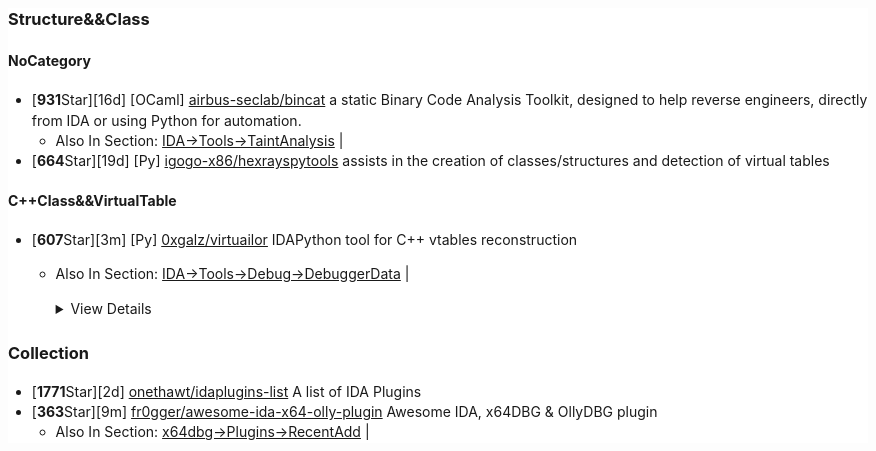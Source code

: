 
### <a id="fb4f0c061a72fc38656691746e7c45ce"></a>Structure&&Class


#### <a id="fa5ede9a4f58d4efd98585d3158be4fb"></a>NoCategory


- [**931**Star][16d] [OCaml] [airbus-seclab/bincat](https://github.com/airbus-seclab/bincat) a static Binary Code Analysis Toolkit, designed to help reverse engineers, directly from IDA or using Python for automation.
    - Also In Section: [IDA->Tools->TaintAnalysis](#34ac84853604a7741c61670f2a075d20) |
- [**664**Star][19d] [Py] [igogo-x86/hexrayspytools](https://github.com/igogo-x86/hexrayspytools) assists in the creation of classes/structures and detection of virtual tables


#### <a id="4900b1626f10791748b20630af6d6123"></a>C++Class&&VirtualTable


- [**607**Star][3m] [Py] [0xgalz/virtuailor](https://github.com/0xgalz/virtuailor) IDAPython tool for C++ vtables reconstruction
    - Also In Section: [IDA->Tools->Debug->DebuggerData](#b31acf6c84a9506066d497af4e702bf5) |
        <details>
        <summary>View Details</summary>


        ## 静态部分: 
        - 检测非直接调用
        - 利用条件断点, Hook非直接调用的值赋值过程
        
        ## 动态 部分
        - 创建虚表结构
        - 重命名函数和虚表地址
        - 给反汇编非直接调用添加结构偏移
        - 给非直接调用到虚表之间添加交叉引用
        
        ## 使用
        - File -> Script File -> Main.py(设置断点) -> IDA调试器执行
        </details>






### <a id="a7dac37cd93b8bb42c7d6aedccb751b3"></a>Collection


- [**1771**Star][2d] [onethawt/idaplugins-list](https://github.com/onethawt/idaplugins-list) A list of IDA Plugins
- [**363**Star][9m] [fr0gger/awesome-ida-x64-olly-plugin](https://github.com/fr0gger/awesome-ida-x64-olly-plugin) Awesome IDA, x64DBG & OllyDBG plugin
    - Also In Section: [x64dbg->Plugins->RecentAdd](#da5688c7823802e734c39b539aa39df7) |
